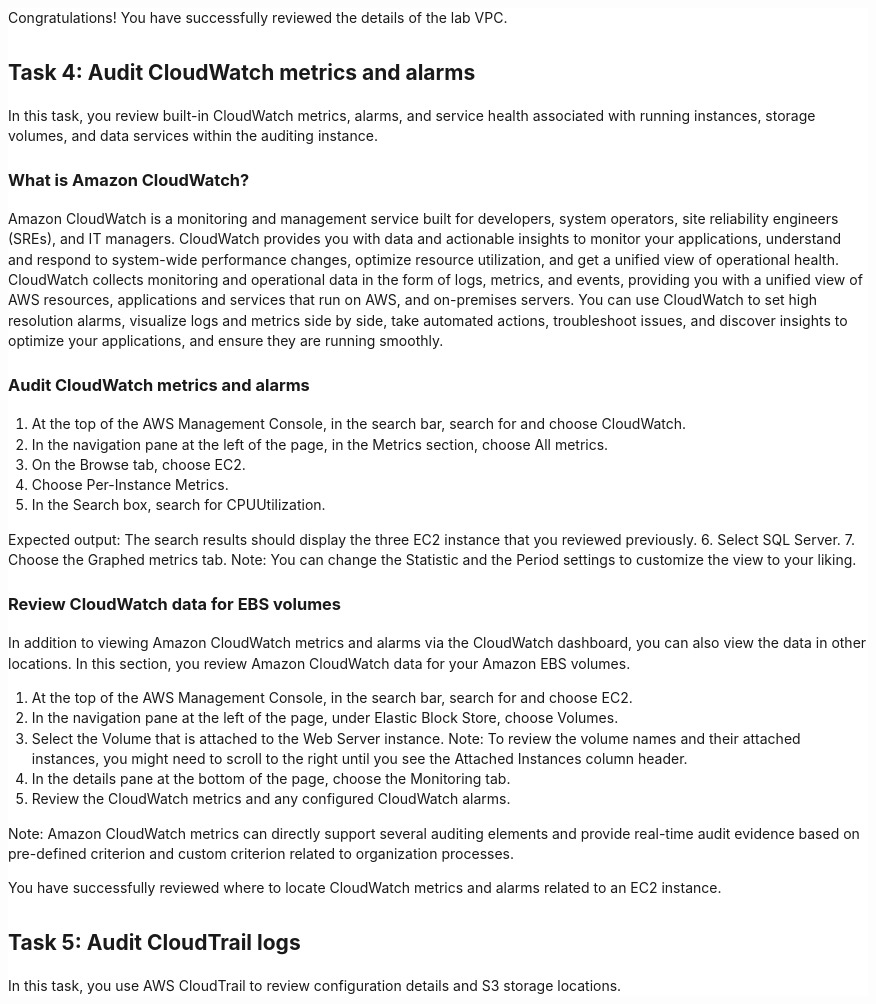  Congratulations! You have successfully reviewed the details of the lab VPC.

## Task 4: Audit CloudWatch metrics and alarms
In this task, you review built-in CloudWatch metrics, alarms, and service health associated with running instances, storage volumes, and data services within the auditing instance.

### What is Amazon CloudWatch?
Amazon CloudWatch is a monitoring and management service built for developers, system operators, site reliability engineers (SREs), and IT managers. CloudWatch provides you with data and actionable insights to monitor your applications, understand and respond to system-wide performance changes, optimize resource utilization, and get a unified view of operational health. CloudWatch collects monitoring and operational data in the form of logs, metrics, and events, providing you with a unified view of AWS resources, applications and services that run on AWS, and on-premises servers. You can use CloudWatch to set high resolution alarms, visualize logs and metrics side by side, take automated actions, troubleshoot issues, and discover insights to optimize your applications, and ensure they are running smoothly.

### Audit CloudWatch metrics and alarms
1. At the top of the AWS Management Console, in the search bar, search for and choose CloudWatch.
2. In the navigation pane at the left of the page, in the Metrics section, choose All metrics.
3. On the Browse tab, choose EC2.
4. Choose Per-Instance Metrics.
5. In the Search box, search for CPUUtilization.

Expected output: The search results should display the three EC2 instance that you reviewed previously.
6. Select SQL Server.
7. Choose the Graphed metrics tab.
Note: You can change the Statistic and the Period settings to customize the view to your liking.

### Review CloudWatch data for EBS volumes
In addition to viewing Amazon CloudWatch metrics and alarms via the CloudWatch dashboard, you can also view the data in other locations. In this section, you review Amazon CloudWatch data for your Amazon EBS volumes.

1. At the top of the AWS Management Console, in the search bar, search for and choose EC2.
2. In the navigation pane at the left of the page, under Elastic Block Store, choose Volumes.
3. Select the Volume that is attached to the Web Server instance.
Note: To review the volume names and their attached instances, you might need to scroll to the right until you see the Attached Instances column header.
4. In the details pane at the bottom of the page, choose the Monitoring tab.
5. Review the CloudWatch metrics and any configured CloudWatch alarms.

Note: Amazon CloudWatch metrics can directly support several auditing elements and provide real-time audit evidence based on pre-defined criterion and custom criterion related to organization processes.

You have successfully reviewed where to locate CloudWatch metrics and alarms related to an EC2 instance.

## Task 5: Audit CloudTrail logs
In this task, you use AWS CloudTrail to review configuration details and S3 storage locations.
